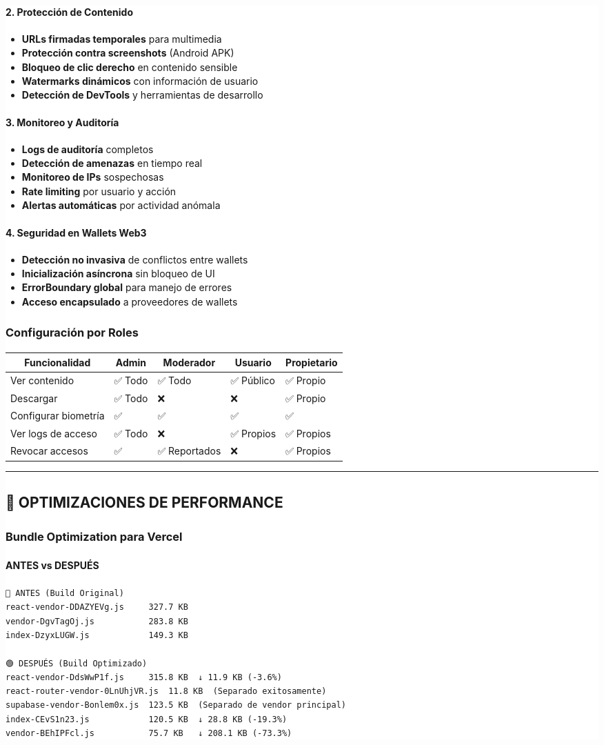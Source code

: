 #### **2. Protección de Contenido**
- **URLs firmadas temporales** para multimedia
- **Protección contra screenshots** (Android APK)
- **Bloqueo de clic derecho** en contenido sensible
- **Watermarks dinámicos** con información de usuario
- **Detección de DevTools** y herramientas de desarrollo

#### **3. Monitoreo y Auditoría**
- **Logs de auditoría** completos
- **Detección de amenazas** en tiempo real
- **Monitoreo de IPs** sospechosas
- **Rate limiting** por usuario y acción
- **Alertas automáticas** por actividad anómala

#### **4. Seguridad en Wallets Web3**
- **Detección no invasiva** de conflictos entre wallets
- **Inicialización asíncrona** sin bloqueo de UI
- **ErrorBoundary global** para manejo de errores
- **Acceso encapsulado** a proveedores de wallets

### **Configuración por Roles**

| Funcionalidad | Admin | Moderador | Usuario | Propietario |
|---------------|-------|-----------|---------|-------------|
| Ver contenido | ✅ Todo | ✅ Todo | ✅ Público | ✅ Propio |
| Descargar | ✅ Todo | ❌ | ❌ | ✅ Propio |
| Configurar biometría | ✅ | ✅ | ✅ | ✅ |
| Ver logs de acceso | ✅ Todo | ❌ | ✅ Propios | ✅ Propios |
| Revocar accesos | ✅ | ✅ Reportados | ❌ | ✅ Propios |

---

## 🚀 OPTIMIZACIONES DE PERFORMANCE

### **Bundle Optimization para Vercel**

#### **ANTES vs DESPUÉS**
```
🔴 ANTES (Build Original)
react-vendor-DDAZYEVg.js     327.7 KB
vendor-DgvTagOj.js           283.8 KB
index-DzyxLUGW.js            149.3 KB

🟢 DESPUÉS (Build Optimizado)
react-vendor-DdsWwP1f.js     315.8 KB  ↓ 11.9 KB (-3.6%)
react-router-vendor-0LnUhjVR.js  11.8 KB  (Separado exitosamente)
supabase-vendor-Bonlem0x.js  123.5 KB  (Separado de vendor principal)
index-CEvS1n23.js            120.5 KB  ↓ 28.8 KB (-19.3%)
vendor-BEhIPFcl.js           75.7 KB   ↓ 208.1 KB (-73.3%)
```
